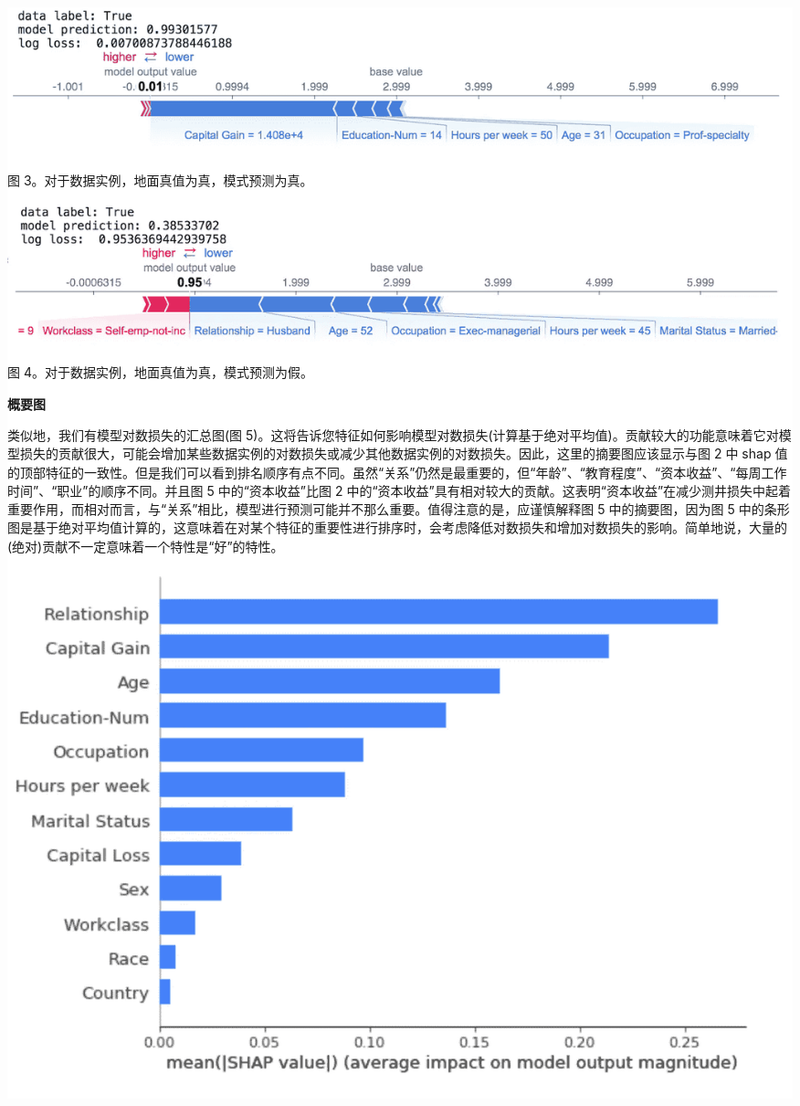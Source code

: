 ![](img/a7e118527a939c67877663271089650b.png)

图 3。对于数据实例，地面真值为真，模式预测为真。

![](img/3c17cc0c6a9a8e0518c39ef7aef37201.png)

图 4。对于数据实例，地面真值为真，模式预测为假。

**概要图**

类似地，我们有模型对数损失的汇总图(图 5)。这将告诉您特征如何影响模型对数损失(计算基于绝对平均值)。贡献较大的功能意味着它对模型损失的贡献很大，可能会增加某些数据实例的对数损失或减少其他数据实例的对数损失。因此，这里的摘要图应该显示与图 2 中 shap 值的顶部特征的一致性。但是我们可以看到排名顺序有点不同。虽然“关系”仍然是最重要的，但“年龄”、“教育程度”、“资本收益”、“每周工作时间”、“职业”的顺序不同。并且图 5 中的“资本收益”比图 2 中的“资本收益”具有相对较大的贡献。这表明“资本收益”在减少测井损失中起着重要作用，而相对而言，与“关系”相比，模型进行预测可能并不那么重要。值得注意的是，应谨慎解释图 5 中的摘要图，因为图 5 中的条形图是基于绝对平均值计算的，这意味着在对某个特征的重要性进行排序时，会考虑降低对数损失和增加对数损失的影响。简单地说，大量的(绝对)贡献不一定意味着一个特性是“好”的特性。

![](img/b134518cbb90d63be874433118701c58.png)
